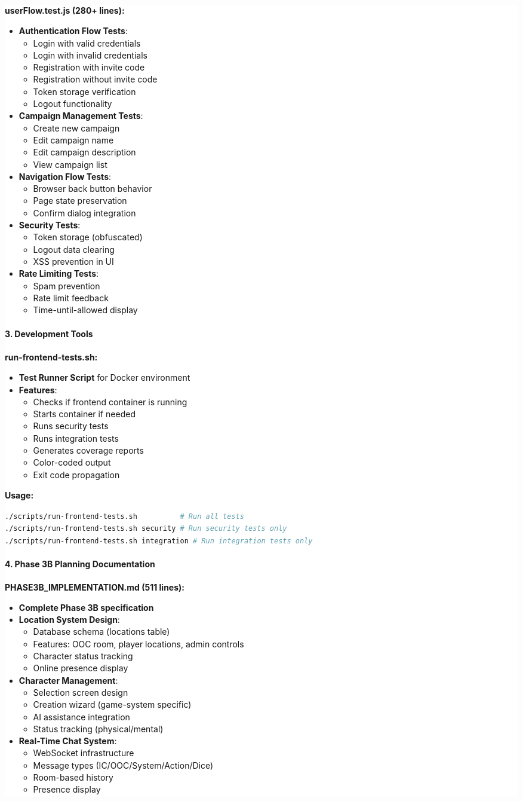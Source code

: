 **userFlow.test.js (280+ lines):**
- **Authentication Flow Tests**:
  - Login with valid credentials
  - Login with invalid credentials
  - Registration with invite code
  - Registration without invite code
  - Token storage verification
  - Logout functionality
- **Campaign Management Tests**:
  - Create new campaign
  - Edit campaign name
  - Edit campaign description
  - View campaign list
- **Navigation Flow Tests**:
  - Browser back button behavior
  - Page state preservation
  - Confirm dialog integration
- **Security Tests**:
  - Token storage (obfuscated)
  - Logout data clearing
  - XSS prevention in UI
- **Rate Limiting Tests**:
  - Spam prevention
  - Rate limit feedback
  - Time-until-allowed display

#### 3. Development Tools

**run-frontend-tests.sh:**
- **Test Runner Script** for Docker environment
- **Features**:
  - Checks if frontend container is running
  - Starts container if needed
  - Runs security tests
  - Runs integration tests
  - Generates coverage reports
  - Color-coded output
  - Exit code propagation

**Usage:**
```bash
./scripts/run-frontend-tests.sh          # Run all tests
./scripts/run-frontend-tests.sh security # Run security tests only
./scripts/run-frontend-tests.sh integration # Run integration tests only
```

#### 4. Phase 3B Planning Documentation

**PHASE3B_IMPLEMENTATION.md (511 lines):**
- **Complete Phase 3B specification**
- **Location System Design**:
  - Database schema (locations table)
  - Features: OOC room, player locations, admin controls
  - Character status tracking
  - Online presence display
- **Character Management**:
  - Selection screen design
  - Creation wizard (game-system specific)
  - AI assistance integration
  - Status tracking (physical/mental)
- **Real-Time Chat System**:
  - WebSocket infrastructure
  - Message types (IC/OOC/System/Action/Dice)
  - Room-based history
  - Presence display